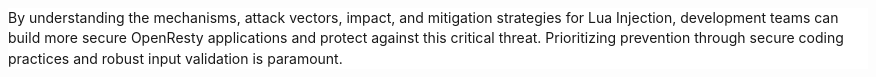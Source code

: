 
By understanding the mechanisms, attack vectors, impact, and mitigation strategies for Lua Injection, development teams can build more secure OpenResty applications and protect against this critical threat.  Prioritizing prevention through secure coding practices and robust input validation is paramount.